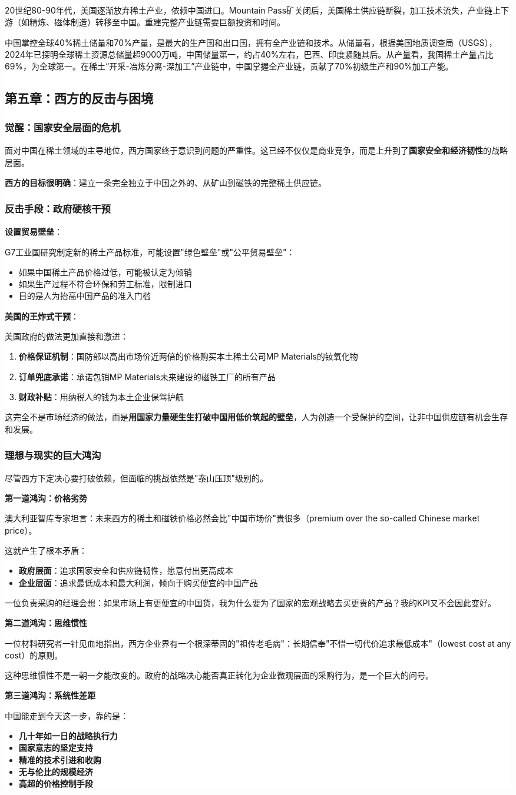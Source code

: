 20世纪80-90年代，美国逐渐放弃稀土产业，依赖中国进口。Mountain Pass矿关闭后，美国稀土供应链断裂，加工技术流失，产业链上下游（如精炼、磁体制造）转移至中国。重建完整产业链需要巨额投资和时间。

中国掌控全球40%稀土储量和70%产量，是最大的生产国和出口国，拥有全产业链和技术。从储量看，根据美国地质调查局（USGS），2024年已探明全球稀土资源总储量超9000万吨，中国储量第一，约占40%左右，巴西、印度紧随其后。从产量看，我国稀土产量占比69%，为全球第一。在稀土“开采-冶炼分离-深加工”产业链中，中国掌握全产业链，贡献了70%初级生产和90%加工产能。

## 第五章：西方的反击与困境

### 觉醒：国家安全层面的危机

面对中国在稀土领域的主导地位，西方国家终于意识到问题的严重性。这已经不仅仅是商业竞争，而是上升到了**国家安全和经济韧性**的战略层面。

**西方的目标很明确**：建立一条完全独立于中国之外的、从矿山到磁铁的完整稀土供应链。

### 反击手段：政府硬核干预

**设置贸易壁垒**：

G7工业国研究制定新的稀土产品标准，可能设置"绿色壁垒"或"公平贸易壁垒"：
- 如果中国稀土产品价格过低，可能被认定为倾销
- 如果生产过程不符合环保和劳工标准，限制进口
- 目的是人为抬高中国产品的准入门槛

**美国的王炸式干预**：

美国政府的做法更加直接和激进：

1. **价格保证机制**：国防部以高出市场价近两倍的价格购买本土稀土公司MP Materials的钕氧化物

2. **订单兜底承诺**：承诺包销MP Materials未来建设的磁铁工厂的所有产品

3. **财政补贴**：用纳税人的钱为本土企业保驾护航

这完全不是市场经济的做法，而是**用国家力量硬生生打破中国用低价筑起的壁垒**，人为创造一个受保护的空间，让非中国供应链有机会生存和发展。

### 理想与现实的巨大鸿沟

尽管西方下定决心要打破依赖，但面临的挑战依然是"泰山压顶"级别的。

**第一道鸿沟：价格劣势**

澳大利亚智库专家坦言：未来西方的稀土和磁铁价格必然会比"中国市场价"贵很多（premium over the so-called Chinese market price）。

这就产生了根本矛盾：
- **政府层面**：追求国家安全和供应链韧性，愿意付出更高成本
- **企业层面**：追求最低成本和最大利润，倾向于购买便宜的中国产品

一位负责采购的经理会想：如果市场上有更便宜的中国货，我为什么要为了国家的宏观战略去买更贵的产品？我的KPI又不会因此变好。

**第二道鸿沟：思维惯性**

一位材料研究者一针见血地指出，西方企业界有一个根深蒂固的"祖传老毛病"：长期信奉"不惜一切代价追求最低成本"（lowest cost at any cost）的原则。

这种思维惯性不是一朝一夕能改变的。政府的战略决心能否真正转化为企业微观层面的采购行为，是一个巨大的问号。

**第三道鸿沟：系统性差距**

中国能走到今天这一步，靠的是：
- **几十年如一日的战略执行力**
- **国家意志的坚定支持**
- **精准的技术引进和收购**
- **无与伦比的规模经济**
- **高超的价格控制手段**
